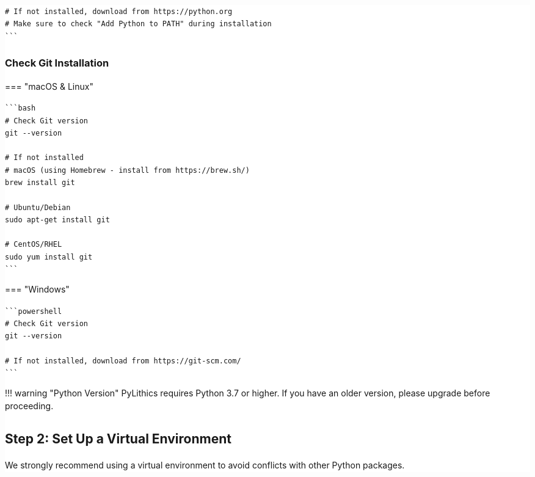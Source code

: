     # If not installed, download from https://python.org
    # Make sure to check "Add Python to PATH" during installation
    ```

### Check Git Installation

=== "macOS & Linux"

    ```bash
    # Check Git version
    git --version

    # If not installed
    # macOS (using Homebrew - install from https://brew.sh/)
    brew install git

    # Ubuntu/Debian
    sudo apt-get install git

    # CentOS/RHEL
    sudo yum install git
    ```

=== "Windows"

    ```powershell
    # Check Git version
    git --version

    # If not installed, download from https://git-scm.com/
    ```

!!! warning "Python Version"
    PyLithics requires Python 3.7 or higher. If you have an older version, please upgrade before proceeding.

## Step 2: Set Up a Virtual Environment

We strongly recommend using a virtual environment to avoid conflicts with other Python packages.
